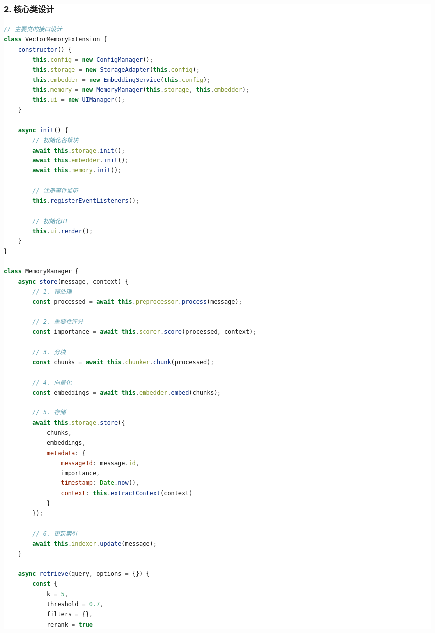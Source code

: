 ### 2. 核心类设计

```javascript
// 主要类的接口设计
class VectorMemoryExtension {
    constructor() {
        this.config = new ConfigManager();
        this.storage = new StorageAdapter(this.config);
        this.embedder = new EmbeddingService(this.config);
        this.memory = new MemoryManager(this.storage, this.embedder);
        this.ui = new UIManager();
    }
    
    async init() {
        // 初始化各模块
        await this.storage.init();
        await this.embedder.init();
        await this.memory.init();
        
        // 注册事件监听
        this.registerEventListeners();
        
        // 初始化UI
        this.ui.render();
    }
}

class MemoryManager {
    async store(message, context) {
        // 1. 预处理
        const processed = await this.preprocessor.process(message);
        
        // 2. 重要性评分
        const importance = await this.scorer.score(processed, context);
        
        // 3. 分块
        const chunks = await this.chunker.chunk(processed);
        
        // 4. 向量化
        const embeddings = await this.embedder.embed(chunks);
        
        // 5. 存储
        await this.storage.store({
            chunks,
            embeddings,
            metadata: {
                messageId: message.id,
                importance,
                timestamp: Date.now(),
                context: this.extractContext(context)
            }
        });
        
        // 6. 更新索引
        await this.indexer.update(message);
    }
    
    async retrieve(query, options = {}) {
        const {
            k = 5,
            threshold = 0.7,
            filters = {},
            rerank = true
```